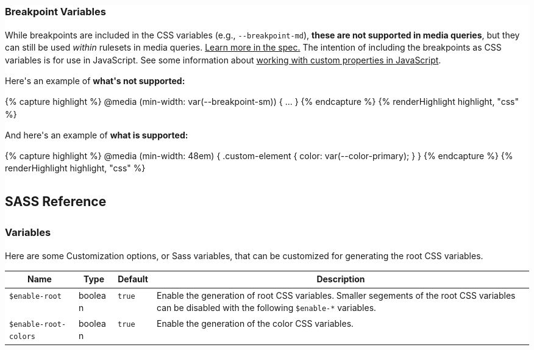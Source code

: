 ### Breakpoint Variables

While breakpoints are included in the CSS variables (e.g., `--breakpoint-md`), **these are not supported in media queries**, but they can still be used _within_ rulesets in media queries. [Learn more in the spec.](https://www.w3.org/TR/css-variables-1/#using-variables) The intention of including the breakpoints as CSS variables is for use in JavaScript. See some information about [working with custom properties in JavaScript](https://developers.google.com/web/updates/2016/02/css-variables-why-should-you-care#working_with_custom_properties_in_javascript).

Here's an example of **what's not supported:**

{% capture highlight %}
@media (min-width: var(--breakpoint-sm)) {
  ...
}
{% endcapture %}
{% renderHighlight highlight, "css" %}

And here's an example of **what is supported:**

{% capture highlight %}
@media (min-width: 48em) {
  .custom-element {
    color: var(--color-primary);
  }
}
{% endcapture %}
{% renderHighlight highlight, "css" %}

## SASS Reference

### Variables

Here are some Customization options, or Sass variables, that can be customized for generating the root CSS variables.

<div class="table-scroll">
  <table class="table table-bordered table-striped">
    <thead>
      <tr>
        <th style="width: 100px;">Name</th>
        <th style="width: 50px;">Type</th>
        <th style="width: 50px;">Default</th>
        <th>Description</th>
      </tr>
    </thead>
    <tbody>
      <tr>
        <td><code>$enable-root</code></td>
        <td>boolean</td>
        <td><code>true</code></td>
        <td>
          Enable the generation of root CSS variables.
          Smaller segements of the root CSS variables can be disabled with the following <code>$enable-*</code> variables.
        </td>
      </tr>
      <tr>
        <td><code>$enable-root-colors</code></td>
        <td>boolean</td>
        <td><code>true</code></td>
        <td>
          Enable the generation of the color CSS variables.
        </td>
      </tr>